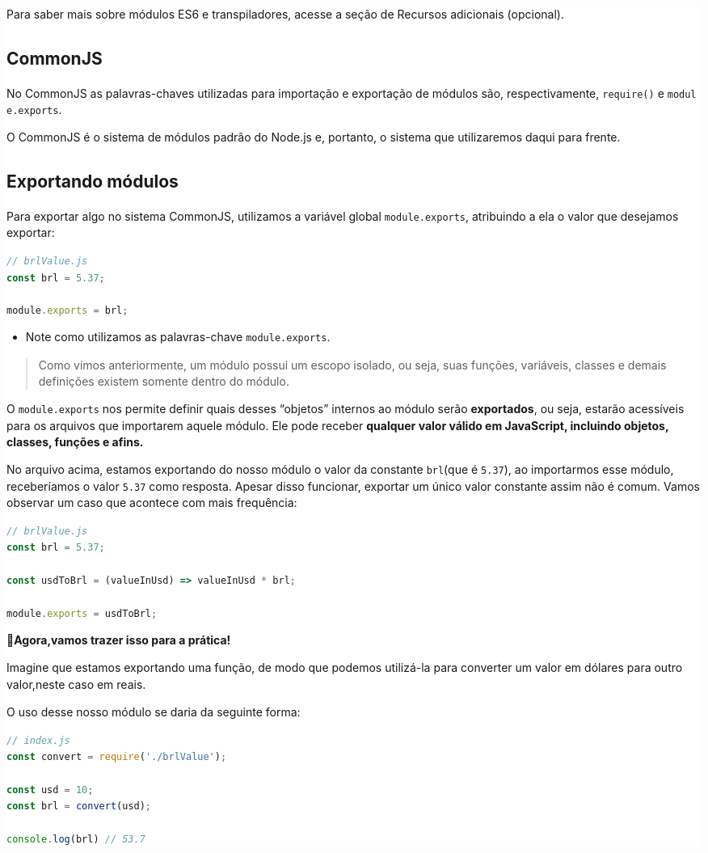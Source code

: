 Para saber mais sobre módulos ES6 e transpiladores, acesse a seção de Recursos adicionais (opcional).

## CommonJS

No CommonJS as palavras-chaves utilizadas para importação e exportação de módulos são, respectivamente, `require()` e `module.exports`.

O CommonJS é o sistema de módulos padrão do Node.js e, portanto, o sistema que utilizaremos daqui para frente.

## Exportando módulos

Para exportar algo no sistema CommonJS, utilizamos a variável global `module.exports`, atribuindo a ela o valor que desejamos exportar:

```js
// brlValue.js
const brl = 5.37;

module.exports = brl;
```

-   Note como utilizamos as palavras-chave `module.exports`.

> Como vimos anteriormente, um módulo possui um escopo isolado, ou seja, suas funções, variáveis, classes e demais definições existem somente dentro do módulo.

O `module.exports` nos permite definir quais desses “objetos” internos ao módulo serão **exportados**, ou seja, estarão acessíveis para os arquivos que importarem aquele módulo. Ele pode receber **qualquer valor válido em JavaScript, incluindo objetos, classes, funções e afins.**

No arquivo acima, estamos exportando do nosso módulo o valor da constante `brl`(que é `5.37`), ao importarmos esse módulo, receberíamos o valor `5.37` como resposta. Apesar disso funcionar, exportar um único valor constante assim não é comum. Vamos observar um caso que acontece com mais frequência:

```js
// brlValue.js
const brl = 5.37;

const usdToBrl = (valueInUsd) => valueInUsd * brl;

module.exports = usdToBrl;
```

💪**Agora,vamos trazer isso para a prática!**

Imagine que estamos exportando uma função, de modo que podemos utilizá-la para converter um valor em dólares para outro valor,neste caso em reais.

O uso desse nosso módulo se daria da seguinte forma:

```js
// index.js
const convert = require('./brlValue');

const usd = 10;
const brl = convert(usd);

console.log(brl) // 53.7
```
